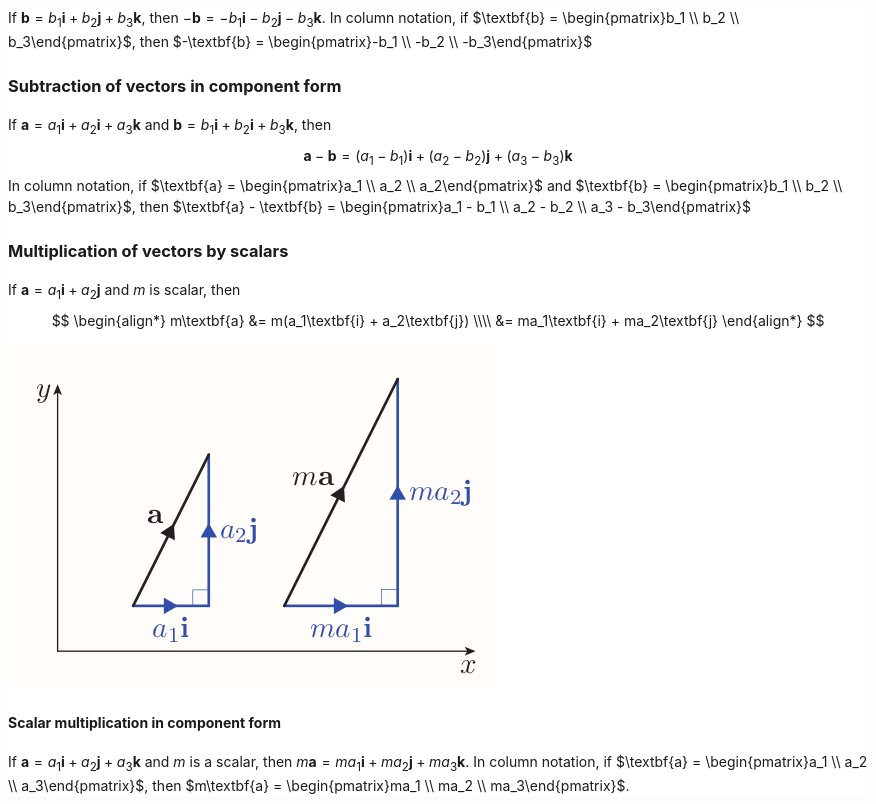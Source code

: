 If $\textbf{b} = b_1\textbf{i} + b_2\textbf{j} + b_3\textbf{k}$, then $-\textbf{b} = -b_1\textbf{i} - b_2\textbf{j} - b_3\textbf{k}$.
In column notation,
if $\textbf{b} = \begin{pmatrix}b_1 \\ b_2 \\ b_3\end{pmatrix}$, then $-\textbf{b} = \begin{pmatrix}-b_1 \\ -b_2 \\ -b_3\end{pmatrix}$

### Subtraction of vectors in component form
If $\textbf{a} = a_1\textbf{i} + a_2\textbf{i} + a_3\textbf{k}$ and $\textbf{b} = b_1\textbf{i} + b_2\textbf{i} + b_3\textbf{k}$, then
$$
\textbf{a} - \textbf{b} = (a_1 - b_1)\textbf{i} + (a_2 - b_2)\textbf{j} + (a_3 - b_3)\textbf{k}
$$
In column notation,
if $\textbf{a} = \begin{pmatrix}a_1 \\ a_2 \\ a_2\end{pmatrix}$ and $\textbf{b} = \begin{pmatrix}b_1 \\ b_2 \\ b_3\end{pmatrix}$, then $\textbf{a} - \textbf{b} = \begin{pmatrix}a_1 - b_1 \\ a_2 - b_2 \\ a_3 - b_3\end{pmatrix}$

### Multiplication of vectors by scalars
If $\textbf{a} = a_1\textbf{i} + a_2\textbf{j}$ and $m$ is scalar, then
$$
\begin{align*}
m\textbf{a} &= m(a_1\textbf{i} + a_2\textbf{j}) \\\\
&= ma_1\textbf{i} + ma_2\textbf{j}
\end{align*}
$$

![vec23.png](/mst124_u5_data/vec23.png)

#### Scalar multiplication in component form
If $\textbf{a} = a_1\textbf{i} + a_2\textbf{j} + a_3\textbf{k}$ and $m$ is a scalar, then $m\textbf{a} = ma_1\textbf{i} + ma_2\textbf{j} + ma_3\textbf{k}$.
In column notation,
if $\textbf{a} = \begin{pmatrix}a_1 \\ a_2 \\ a_3\end{pmatrix}$, then $m\textbf{a} = \begin{pmatrix}ma_1 \\ ma_2 \\ ma_3\end{pmatrix}$.
